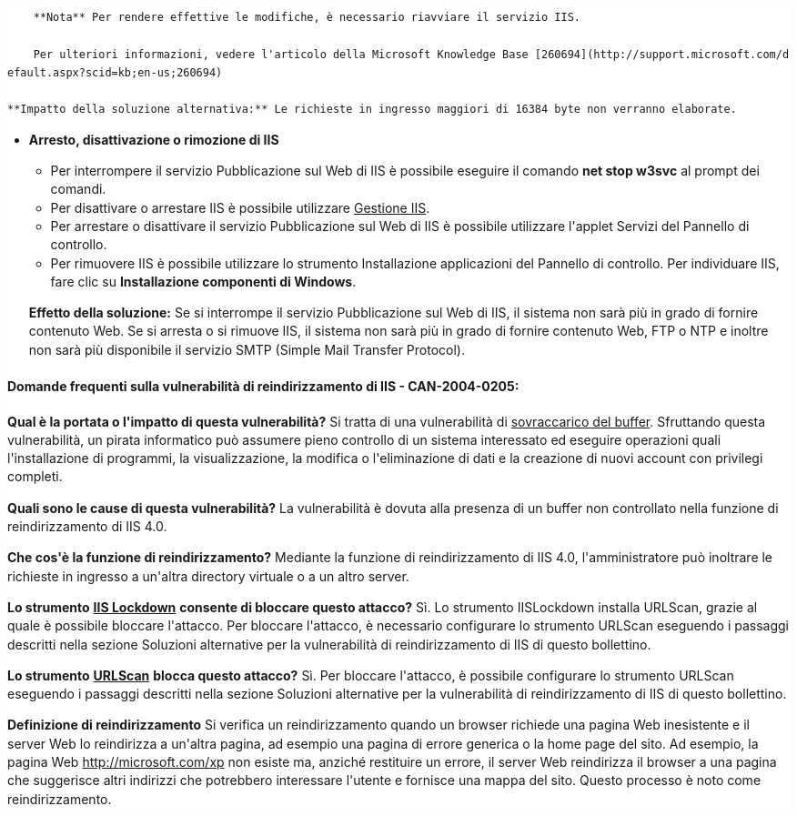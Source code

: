        **Nota** Per rendere effettive le modifiche, è necessario riavviare il servizio IIS.

        Per ulteriori informazioni, vedere l'articolo della Microsoft Knowledge Base [260694](http://support.microsoft.com/default.aspx?scid=kb;en-us;260694)

    **Impatto della soluzione alternativa:** Le richieste in ingresso maggiori di 16384 byte non verranno elaborate.

-   **Arresto, disattivazione o rimozione di IIS**

    -   Per interrompere il servizio Pubblicazione sul Web di IIS è possibile eseguire il comando **net stop w3svc** al prompt dei comandi.
    -   Per disattivare o arrestare IIS è possibile utilizzare [Gestione IIS](http://www.microsoft.com/resources/documentation/windowsserv/2003/standard/proddocs/en-us/gs_iissnapin.asp).
    -   Per arrestare o disattivare il servizio Pubblicazione sul Web di IIS è possibile utilizzare l'applet Servizi del Pannello di controllo.
    -   Per rimuovere IIS è possibile utilizzare lo strumento Installazione applicazioni del Pannello di controllo. Per individuare IIS, fare clic su **Installazione componenti di Windows**.

    **Effetto della soluzione:** Se si interrompe il servizio Pubblicazione sul Web di IIS, il sistema non sarà più in grado di fornire contenuto Web. Se si arresta o si rimuove IIS, il sistema non sarà più in grado di fornire contenuto Web, FTP o NTP e inoltre non sarà più disponibile il servizio SMTP (Simple Mail Transfer Protocol).

#### Domande frequenti sulla vulnerabilità di reindirizzamento di IIS - CAN-2004-0205:

**Qual è la portata o l'impatto di questa vulnerabilità?**
Si tratta di una vulnerabilità di [sovraccarico del buffer](http://go.microsoft.com/fwlink/?linkid=21141). Sfruttando questa vulnerabilità, un pirata informatico può assumere pieno controllo di un sistema interessato ed eseguire operazioni quali l'installazione di programmi, la visualizzazione, la modifica o l'eliminazione di dati e la creazione di nuovi account con privilegi completi.

**Quali sono le cause di questa vulnerabilità?**
La vulnerabilità è dovuta alla presenza di un buffer non controllato nella funzione di reindirizzamento di IIS 4.0.

**Che cos'è la funzione di reindirizzamento?**
Mediante la funzione di reindirizzamento di IIS 4.0, l'amministratore può inoltrare le richieste in ingresso a un'altra directory virtuale o a un altro server.

**Lo strumento** [**IIS Lockdown**](http://support.microsoft.com/default.aspx?scid=kb;en-us;325864) **consente di bloccare questo attacco?**
Sì. Lo strumento IISLockdown installa URLScan, grazie al quale è possibile bloccare l'attacco. Per bloccare l'attacco, è necessario configurare lo strumento URLScan eseguendo i passaggi descritti nella sezione Soluzioni alternative per la vulnerabilità di reindirizzamento di IIS di questo bollettino.

**Lo strumento** [**URLScan**](http://www.microsoft.com/downloads/details.aspx?familyid=12244f33-a5da-4203-a3a8-83f4388bb71f&displaylang=en) **blocca questo attacco?**
Sì. Per bloccare l'attacco, è possibile configurare lo strumento URLScan eseguendo i passaggi descritti nella sezione Soluzioni alternative per la vulnerabilità di reindirizzamento di IIS di questo bollettino.

**Definizione di reindirizzamento**
Si verifica un reindirizzamento quando un browser richiede una pagina Web inesistente e il server Web lo reindirizza a un'altra pagina, ad esempio una pagina di errore generica o la home page del sito. Ad esempio, la pagina Web http://microsoft.com/xp non esiste ma, anziché restituire un errore, il server Web reindirizza il browser a una pagina che suggerisce altri indirizzi che potrebbero interessare l'utente e fornisce una mappa del sito. Questo processo è noto come reindirizzamento.
